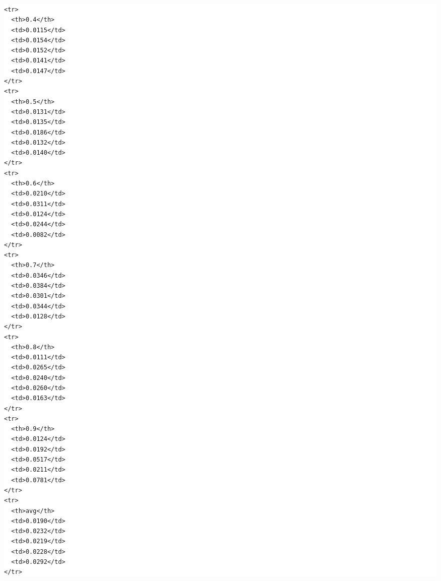     <tr>
      <th>0.4</th>
      <td>0.0115</td>
      <td>0.0154</td>
      <td>0.0152</td>
      <td>0.0141</td>
      <td>0.0147</td>
    </tr>
    <tr>
      <th>0.5</th>
      <td>0.0131</td>
      <td>0.0135</td>
      <td>0.0186</td>
      <td>0.0132</td>
      <td>0.0140</td>
    </tr>
    <tr>
      <th>0.6</th>
      <td>0.0210</td>
      <td>0.0311</td>
      <td>0.0124</td>
      <td>0.0244</td>
      <td>0.0082</td>
    </tr>
    <tr>
      <th>0.7</th>
      <td>0.0346</td>
      <td>0.0384</td>
      <td>0.0301</td>
      <td>0.0344</td>
      <td>0.0128</td>
    </tr>
    <tr>
      <th>0.8</th>
      <td>0.0111</td>
      <td>0.0265</td>
      <td>0.0240</td>
      <td>0.0260</td>
      <td>0.0163</td>
    </tr>
    <tr>
      <th>0.9</th>
      <td>0.0124</td>
      <td>0.0192</td>
      <td>0.0517</td>
      <td>0.0211</td>
      <td>0.0781</td>
    </tr>
    <tr>
      <th>avg</th>
      <td>0.0190</td>
      <td>0.0232</td>
      <td>0.0219</td>
      <td>0.0228</td>
      <td>0.0292</td>
    </tr>
  </tbody>
</table>
